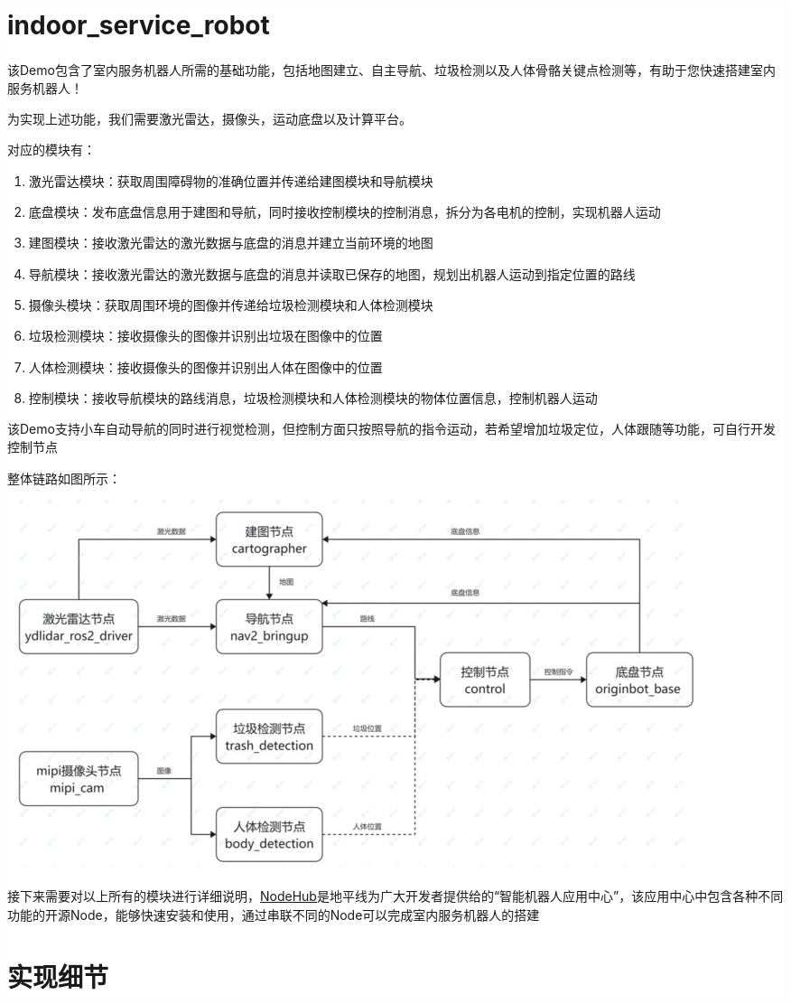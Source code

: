 # indoor_service_robot

该Demo包含了室内服务机器人所需的基础功能，包括地图建立、自主导航、垃圾检测以及人体骨骼关键点检测等，有助于您快速搭建室内服务机器人！

为实现上述功能，我们需要激光雷达，摄像头，运动底盘以及计算平台。

对应的模块有：

1. 激光雷达模块：获取周围障碍物的准确位置并传递给建图模块和导航模块

2. 底盘模块：发布底盘信息用于建图和导航，同时接收控制模块的控制消息，拆分为各电机的控制，实现机器人运动

3. 建图模块：接收激光雷达的激光数据与底盘的消息并建立当前环境的地图

4. 导航模块：接收激光雷达的激光数据与底盘的消息并读取已保存的地图，规划出机器人运动到指定位置的路线

5. 摄像头模块：获取周围环境的图像并传递给垃圾检测模块和人体检测模块

6. 垃圾检测模块：接收摄像头的图像并识别出垃圾在图像中的位置

7. 人体检测模块：接收摄像头的图像并识别出人体在图像中的位置

8. 控制模块：接收导航模块的路线消息，垃圾检测模块和人体检测模块的物体位置信息，控制机器人运动



该Demo支持小车自动导航的同时进行视觉检测，但控制方面只按照导航的指令运动，若希望增加垃圾定位，人体跟随等功能，可自行开发控制节点

整体链路如图所示：
![flow_path](images/flow_path.jpg)

接下来需要对以上所有的模块进行详细说明，[NodeHub](https://developer.horizon.cc/nodehub)是地平线为广大开发者提供给的“智能机器人应用中心”，该应用中心中包含各种不同功能的开源Node，能够快速安装和使用，通过串联不同的Node可以完成室内服务机器人的搭建

# 实现细节
